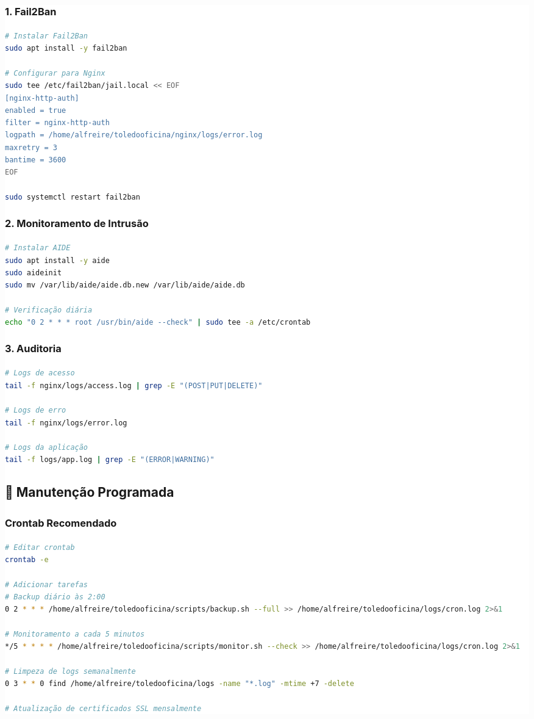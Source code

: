 ### 1. Fail2Ban

```bash
# Instalar Fail2Ban
sudo apt install -y fail2ban

# Configurar para Nginx
sudo tee /etc/fail2ban/jail.local << EOF
[nginx-http-auth]
enabled = true
filter = nginx-http-auth
logpath = /home/alfreire/toledooficina/nginx/logs/error.log
maxretry = 3
bantime = 3600
EOF

sudo systemctl restart fail2ban
```

### 2. Monitoramento de Intrusão

```bash
# Instalar AIDE
sudo apt install -y aide
sudo aideinit
sudo mv /var/lib/aide/aide.db.new /var/lib/aide/aide.db

# Verificação diária
echo "0 2 * * * root /usr/bin/aide --check" | sudo tee -a /etc/crontab
```

### 3. Auditoria

```bash
# Logs de acesso
tail -f nginx/logs/access.log | grep -E "(POST|PUT|DELETE)"

# Logs de erro
tail -f nginx/logs/error.log

# Logs da aplicação
tail -f logs/app.log | grep -E "(ERROR|WARNING)"
```

## 📅 Manutenção Programada

### Crontab Recomendado

```bash
# Editar crontab
crontab -e

# Adicionar tarefas
# Backup diário às 2:00
0 2 * * * /home/alfreire/toledooficina/scripts/backup.sh --full >> /home/alfreire/toledooficina/logs/cron.log 2>&1

# Monitoramento a cada 5 minutos
*/5 * * * * /home/alfreire/toledooficina/scripts/monitor.sh --check >> /home/alfreire/toledooficina/logs/cron.log 2>&1

# Limpeza de logs semanalmente
0 3 * * 0 find /home/alfreire/toledooficina/logs -name "*.log" -mtime +7 -delete

# Atualização de certificados SSL mensalmente
```
